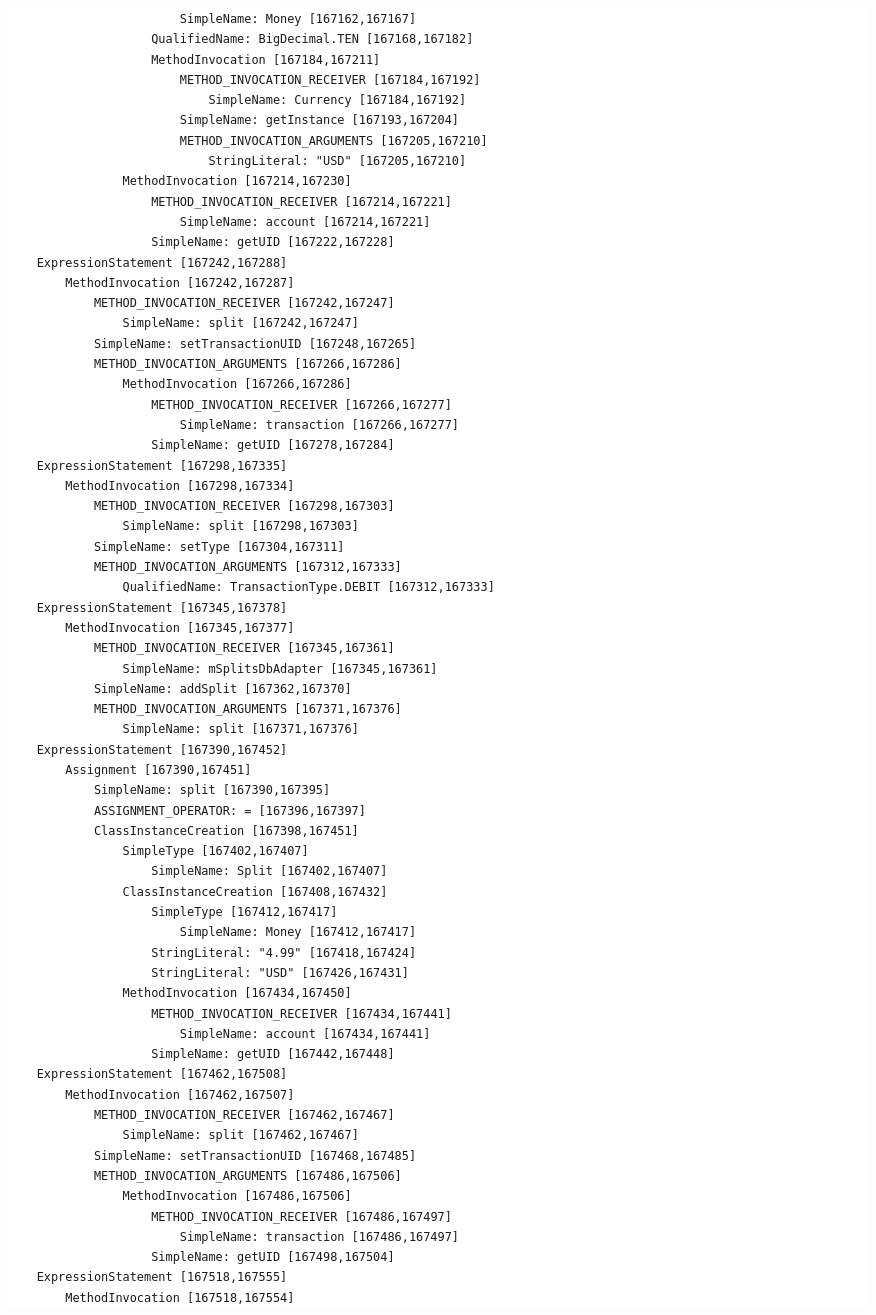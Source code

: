                             SimpleName: Money [167162,167167]
                        QualifiedName: BigDecimal.TEN [167168,167182]
                        MethodInvocation [167184,167211]
                            METHOD_INVOCATION_RECEIVER [167184,167192]
                                SimpleName: Currency [167184,167192]
                            SimpleName: getInstance [167193,167204]
                            METHOD_INVOCATION_ARGUMENTS [167205,167210]
                                StringLiteral: "USD" [167205,167210]
                    MethodInvocation [167214,167230]
                        METHOD_INVOCATION_RECEIVER [167214,167221]
                            SimpleName: account [167214,167221]
                        SimpleName: getUID [167222,167228]
        ExpressionStatement [167242,167288]
            MethodInvocation [167242,167287]
                METHOD_INVOCATION_RECEIVER [167242,167247]
                    SimpleName: split [167242,167247]
                SimpleName: setTransactionUID [167248,167265]
                METHOD_INVOCATION_ARGUMENTS [167266,167286]
                    MethodInvocation [167266,167286]
                        METHOD_INVOCATION_RECEIVER [167266,167277]
                            SimpleName: transaction [167266,167277]
                        SimpleName: getUID [167278,167284]
        ExpressionStatement [167298,167335]
            MethodInvocation [167298,167334]
                METHOD_INVOCATION_RECEIVER [167298,167303]
                    SimpleName: split [167298,167303]
                SimpleName: setType [167304,167311]
                METHOD_INVOCATION_ARGUMENTS [167312,167333]
                    QualifiedName: TransactionType.DEBIT [167312,167333]
        ExpressionStatement [167345,167378]
            MethodInvocation [167345,167377]
                METHOD_INVOCATION_RECEIVER [167345,167361]
                    SimpleName: mSplitsDbAdapter [167345,167361]
                SimpleName: addSplit [167362,167370]
                METHOD_INVOCATION_ARGUMENTS [167371,167376]
                    SimpleName: split [167371,167376]
        ExpressionStatement [167390,167452]
            Assignment [167390,167451]
                SimpleName: split [167390,167395]
                ASSIGNMENT_OPERATOR: = [167396,167397]
                ClassInstanceCreation [167398,167451]
                    SimpleType [167402,167407]
                        SimpleName: Split [167402,167407]
                    ClassInstanceCreation [167408,167432]
                        SimpleType [167412,167417]
                            SimpleName: Money [167412,167417]
                        StringLiteral: "4.99" [167418,167424]
                        StringLiteral: "USD" [167426,167431]
                    MethodInvocation [167434,167450]
                        METHOD_INVOCATION_RECEIVER [167434,167441]
                            SimpleName: account [167434,167441]
                        SimpleName: getUID [167442,167448]
        ExpressionStatement [167462,167508]
            MethodInvocation [167462,167507]
                METHOD_INVOCATION_RECEIVER [167462,167467]
                    SimpleName: split [167462,167467]
                SimpleName: setTransactionUID [167468,167485]
                METHOD_INVOCATION_ARGUMENTS [167486,167506]
                    MethodInvocation [167486,167506]
                        METHOD_INVOCATION_RECEIVER [167486,167497]
                            SimpleName: transaction [167486,167497]
                        SimpleName: getUID [167498,167504]
        ExpressionStatement [167518,167555]
            MethodInvocation [167518,167554]